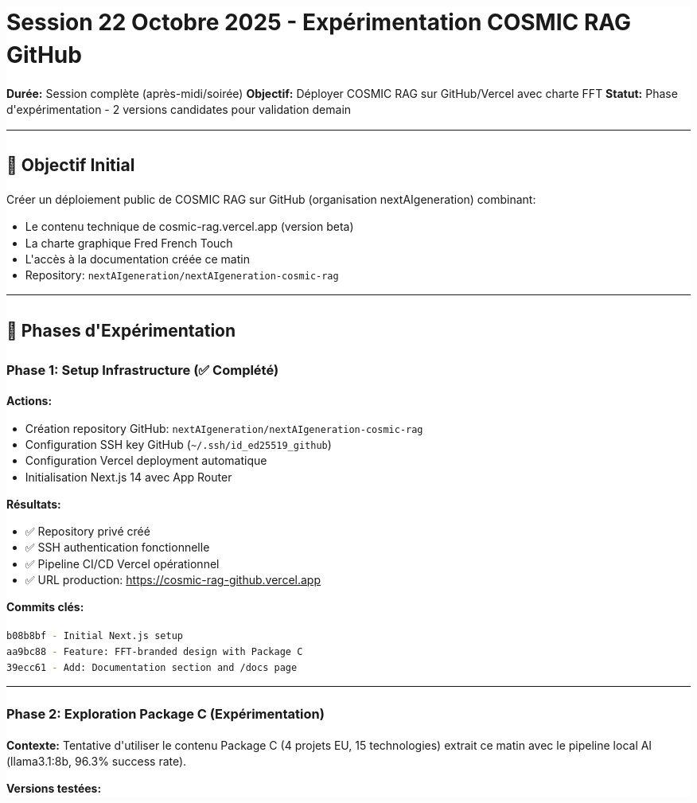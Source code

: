 # Session 22 Octobre 2025 - Expérimentation COSMIC RAG GitHub

**Durée:** Session complète (après-midi/soirée)
**Objectif:** Déployer COSMIC RAG sur GitHub/Vercel avec charte FFT
**Statut:** Phase d'expérimentation - 2 versions candidates pour validation demain

---

## 🎯 Objectif Initial

Créer un déploiement public de COSMIC RAG sur GitHub (organisation nextAIgeneration) combinant:
- Le contenu technique de cosmic-rag.vercel.app (version beta)
- La charte graphique Fred French Touch
- L'accès à la documentation créée ce matin
- Repository: `nextAIgeneration/nextAIgeneration-cosmic-rag`

---

## 🔄 Phases d'Expérimentation

### Phase 1: Setup Infrastructure (✅ Complété)

**Actions:**
- Création repository GitHub: `nextAIgeneration/nextAIgeneration-cosmic-rag`
- Configuration SSH key GitHub (`~/.ssh/id_ed25519_github`)
- Configuration Vercel deployment automatique
- Initialisation Next.js 14 avec App Router

**Résultats:**
- ✅ Repository privé créé
- ✅ SSH authentication fonctionnelle
- ✅ Pipeline CI/CD Vercel opérationnel
- ✅ URL production: https://cosmic-rag-github.vercel.app

**Commits clés:**
```bash
b08b8bf - Initial Next.js setup
aa9bc88 - Feature: FFT-branded design with Package C
39ecc61 - Add: Documentation section and /docs page
```

---

### Phase 2: Exploration Package C (Expérimentation)

**Contexte:**
Tentative d'utiliser le contenu Package C (4 projets EU, 15 technologies) extrait ce matin avec le pipeline local AI (llama3.1:8b, 96.3% success rate).

**Versions testées:**

